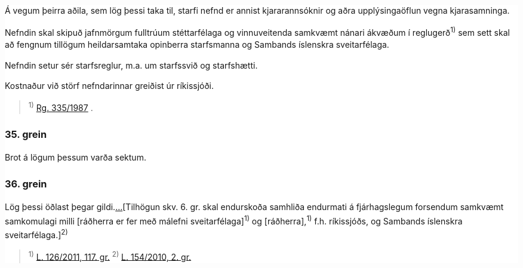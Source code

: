 Á vegum þeirra aðila, sem lög þessi taka til, starfi nefnd er annist kjararannsóknir og aðra upplýsingaöflun vegna kjarasamninga.

Nefndin skal skipuð jafnmörgum fulltrúum stéttarfélaga og vinnuveitenda samkvæmt nánari ákvæðum í reglugerð<sup>1)</sup> sem sett skal að fengnum tillögum heildarsamtaka opinberra starfsmanna og Sambands íslenskra sveitarfélaga.

Nefndin setur sér starfsreglur, m.a. um starfssvið og starfshætti.

Kostnaður við störf nefndarinnar greiðist úr ríkissjóði.

> <sup>1)</sup> [Rg. 335/1987](https://www.reglugerd.is/reglugerdir/allar/nr/335-1987) .



### 35. grein

Brot á lögum þessum varða sektum.

### 36. grein

Lög þessi öðlast þegar gildi.[…](https://www.althingi.is/lagasafn/leidbeiningar/)[Tilhögun skv. 6. gr. skal endurskoða samhliða endurmati á fjárhagslegum forsendum samkvæmt samkomulagi milli [ráðherra er fer með málefni sveitarfélaga]<sup>1)</sup> og [ráðherra],<sup>1)</sup> f.h. ríkissjóðs, og Sambands íslenskra sveitarfélaga.]<sup>2)</sup> 

> <sup>1)</sup> [L. 126/2011, 117. gr.](https://althingi.is/altext/stjt/2011.126.html) <sup>2)</sup> [L. 154/2010, 2. gr.](https://althingi.is/altext/stjt/2010.154.html)
